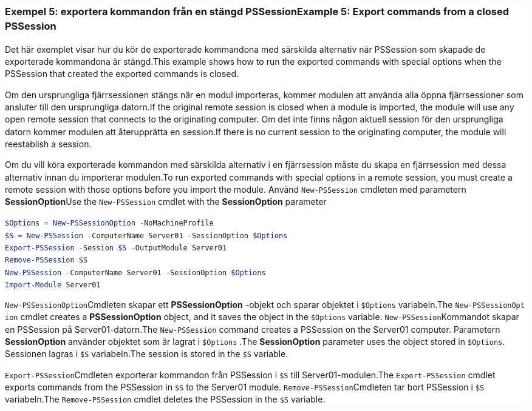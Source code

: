 ### <span data-ttu-id="c293c-149">Exempel 5: exportera kommandon från en stängd PSSession</span><span class="sxs-lookup"><span data-stu-id="c293c-149">Example 5: Export commands from a closed PSSession</span></span>

<span data-ttu-id="c293c-150">Det här exemplet visar hur du kör de exporterade kommandona med särskilda alternativ när PSSession som skapade de exporterade kommandona är stängd.</span><span class="sxs-lookup"><span data-stu-id="c293c-150">This example shows how to run the exported commands with special options when the PSSession that created the exported commands is closed.</span></span>

<span data-ttu-id="c293c-151">Om den ursprungliga fjärrsessionen stängs när en modul importeras, kommer modulen att använda alla öppna fjärrsessioner som ansluter till den ursprungliga datorn.</span><span class="sxs-lookup"><span data-stu-id="c293c-151">If the original remote session is closed when a module is imported, the module will use any open remote session that connects to the originating computer.</span></span> <span data-ttu-id="c293c-152">Om det inte finns någon aktuell session för den ursprungliga datorn kommer modulen att återupprätta en session.</span><span class="sxs-lookup"><span data-stu-id="c293c-152">If there is no current session to the originating computer, the module will reestablish a session.</span></span>

<span data-ttu-id="c293c-153">Om du vill köra exporterade kommandon med särskilda alternativ i en fjärrsession måste du skapa en fjärrsession med dessa alternativ innan du importerar modulen.</span><span class="sxs-lookup"><span data-stu-id="c293c-153">To run exported commands with special options in a remote session, you must create a remote session with those options before you import the module.</span></span> <span data-ttu-id="c293c-154">Använd `New-PSSession` cmdleten med parametern **SessionOption**</span><span class="sxs-lookup"><span data-stu-id="c293c-154">Use the `New-PSSession` cmdlet with the **SessionOption** parameter</span></span>

```powershell
$Options = New-PSSessionOption -NoMachineProfile
$S = New-PSSession -ComputerName Server01 -SessionOption $Options
Export-PSSession -Session $S -OutputModule Server01
Remove-PSSession $S
New-PSSession -ComputerName Server01 -SessionOption $Options
Import-Module Server01
```

<span data-ttu-id="c293c-155">`New-PSSessionOption`Cmdleten skapar ett **PSSessionOption** -objekt och sparar objektet i `$Options` variabeln.</span><span class="sxs-lookup"><span data-stu-id="c293c-155">The `New-PSSessionOption` cmdlet creates a **PSSessionOption** object, and it saves the object in the `$Options` variable.</span></span> <span data-ttu-id="c293c-156">`New-PSSession`Kommandot skapar en PSSession på Server01-datorn.</span><span class="sxs-lookup"><span data-stu-id="c293c-156">The `New-PSSession` command creates a PSSession on the Server01 computer.</span></span>
<span data-ttu-id="c293c-157">Parametern **SessionOption** använder objektet som är lagrat i `$Options` .</span><span class="sxs-lookup"><span data-stu-id="c293c-157">The **SessionOption** parameter uses the object stored in `$Options`.</span></span> <span data-ttu-id="c293c-158">Sessionen lagras i `$S` variabeln.</span><span class="sxs-lookup"><span data-stu-id="c293c-158">The session is stored in the `$S` variable.</span></span>

<span data-ttu-id="c293c-159">`Export-PSSession`Cmdleten exporterar kommandon från PSSession i `$S` till Server01-modulen.</span><span class="sxs-lookup"><span data-stu-id="c293c-159">The `Export-PSSession` cmdlet exports commands from the PSSession in `$S` to the Server01 module.</span></span>
<span data-ttu-id="c293c-160">`Remove-PSSession`Cmdleten tar bort PSSession i `$S` variabeln.</span><span class="sxs-lookup"><span data-stu-id="c293c-160">The `Remove-PSSession` cmdlet deletes the PSSession in the `$S` variable.</span></span>
